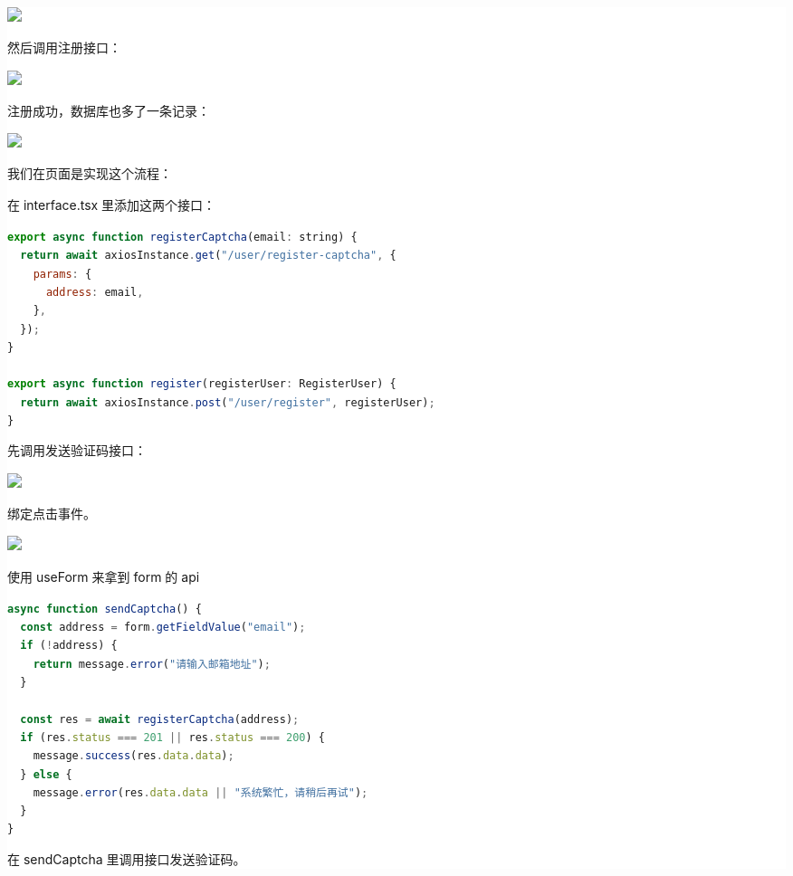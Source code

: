 ![](/nestjsCheats/image-3740.jpg)

然后调用注册接口：

![](/nestjsCheats/image-3741.jpg)

注册成功，数据库也多了一条记录：

![](/nestjsCheats/image-3742.jpg)

我们在页面是实现这个流程：

在 interface.tsx 里添加这两个接口：

```javascript
export async function registerCaptcha(email: string) {
  return await axiosInstance.get("/user/register-captcha", {
    params: {
      address: email,
    },
  });
}

export async function register(registerUser: RegisterUser) {
  return await axiosInstance.post("/user/register", registerUser);
}
```

先调用发送验证码接口：

![](/nestjsCheats/image-3743.jpg)

绑定点击事件。

![](/nestjsCheats/image-3744.jpg)

使用 useForm 来拿到 form 的 api

```javascript
async function sendCaptcha() {
  const address = form.getFieldValue("email");
  if (!address) {
    return message.error("请输入邮箱地址");
  }

  const res = await registerCaptcha(address);
  if (res.status === 201 || res.status === 200) {
    message.success(res.data.data);
  } else {
    message.error(res.data.data || "系统繁忙，请稍后再试");
  }
}
```

在 sendCaptcha 里调用接口发送验证码。
